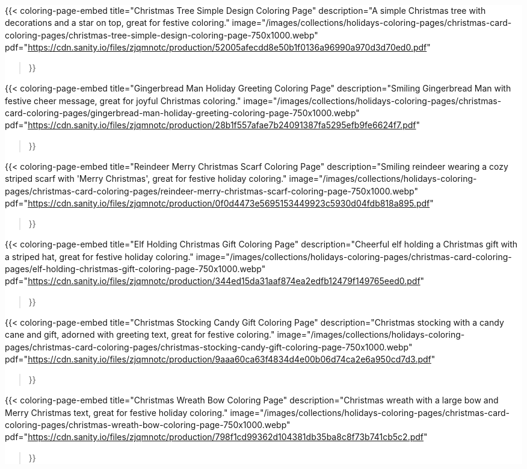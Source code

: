 
{{< coloring-page-embed
  title="Christmas Tree Simple Design Coloring Page"
  description="A simple Christmas tree with decorations and a star on top, great for festive coloring."
  image="/images/collections/holidays-coloring-pages/christmas-card-coloring-pages/christmas-tree-simple-design-coloring-page-750x1000.webp"
  pdf="https://cdn.sanity.io/files/zjqmnotc/production/52005afecdd8e50b1f0136a96990a970d3d70ed0.pdf"
>}}


{{< coloring-page-embed
  title="Gingerbread Man Holiday Greeting Coloring Page"
  description="Smiling Gingerbread Man with festive cheer message, great for joyful Christmas coloring."
  image="/images/collections/holidays-coloring-pages/christmas-card-coloring-pages/gingerbread-man-holiday-greeting-coloring-page-750x1000.webp"
  pdf="https://cdn.sanity.io/files/zjqmnotc/production/28b1f557afae7b24091387fa5295efb9fe6624f7.pdf"
>}}


{{< coloring-page-embed
  title="Reindeer Merry Christmas Scarf Coloring Page"
  description="Smiling reindeer wearing a cozy striped scarf with 'Merry Christmas', great for festive holiday coloring."
  image="/images/collections/holidays-coloring-pages/christmas-card-coloring-pages/reindeer-merry-christmas-scarf-coloring-page-750x1000.webp"
  pdf="https://cdn.sanity.io/files/zjqmnotc/production/0f0d4473e5695153449923c5930d04fdb818a895.pdf"
>}}


{{< coloring-page-embed
  title="Elf Holding Christmas Gift Coloring Page"
  description="Cheerful elf holding a Christmas gift with a striped hat, great for festive holiday coloring."
  image="/images/collections/holidays-coloring-pages/christmas-card-coloring-pages/elf-holding-christmas-gift-coloring-page-750x1000.webp"
  pdf="https://cdn.sanity.io/files/zjqmnotc/production/344ed15da31aaf874ea2edfb12479f149765eed0.pdf"
>}}


{{< coloring-page-embed
  title="Christmas Stocking Candy Gift Coloring Page"
  description="Christmas stocking with a candy cane and gift, adorned with greeting text, great for festive coloring."
  image="/images/collections/holidays-coloring-pages/christmas-card-coloring-pages/christmas-stocking-candy-gift-coloring-page-750x1000.webp"
  pdf="https://cdn.sanity.io/files/zjqmnotc/production/9aaa60ca63f4834d4e00b06d74ca2e6a950cd7d3.pdf"
>}}


{{< coloring-page-embed
  title="Christmas Wreath Bow Coloring Page"
  description="Christmas wreath with a large bow and Merry Christmas text, great for festive holiday coloring."
  image="/images/collections/holidays-coloring-pages/christmas-card-coloring-pages/christmas-wreath-bow-coloring-page-750x1000.webp"
  pdf="https://cdn.sanity.io/files/zjqmnotc/production/798f1cd99362d104381db35ba8c8f73b741cb5c2.pdf"
>}}
